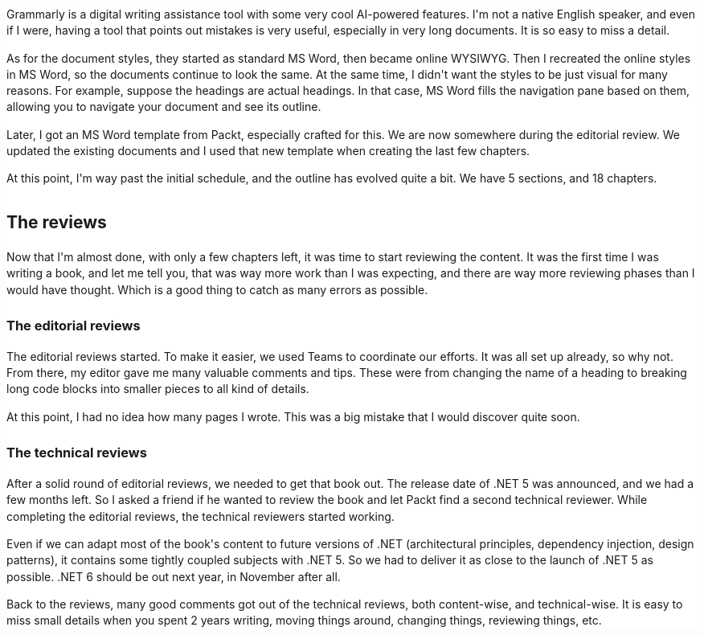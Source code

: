 Grammarly is a digital writing assistance tool with some very cool AI-powered features.
I'm not a native English speaker, and even if I were, having a tool that points out mistakes is very useful, especially in very long documents.
It is so easy to miss a detail.

As for the document styles, they started as standard MS Word, then became online WYSIWYG.
Then I recreated the online styles in MS Word, so the documents continue to look the same.
At the same time, I didn't want the styles to be just visual for many reasons.
For example, suppose the headings are actual headings.
In that case, MS Word fills the navigation pane based on them, allowing you to navigate your document and see its outline.

Later, I got an MS Word template from Packt, especially crafted for this.
We are now somewhere during the editorial review.
We updated the existing documents and I used that new template when creating the last few chapters.

At this point, I'm way past the initial schedule, and the outline has evolved quite a bit.
We have 5 sections, and 18 chapters.

## The reviews

Now that I'm almost done, with only a few chapters left, it was time to start reviewing the content.
It was the first time I was writing a book, and let me tell you, that was way more work than I was expecting, and there are way more reviewing phases than I would have thought.
Which is a good thing to catch as many errors as possible.

### The editorial reviews

The editorial reviews started. To make it easier, we used Teams to coordinate our efforts. It was all set up already, so why not.
From there, my editor gave me many valuable comments and tips.
These were from changing the name of a heading to breaking long code blocks into smaller pieces to all kind of details.

At this point, I had no idea how many pages I wrote.
This was a big mistake that I would discover quite soon.

### The technical reviews

After a solid round of editorial reviews, we needed to get that book out.
The release date of .NET 5 was announced, and we had a few months left.
So I asked a friend if he wanted to review the book and let Packt find a second technical reviewer.
While completing the editorial reviews, the technical reviewers started working.

Even if we can adapt most of the book's content to future versions of .NET (architectural principles, dependency injection, design patterns), it contains some tightly coupled subjects with .NET 5.
So we had to deliver it as close to the launch of .NET 5 as possible.
.NET 6 should be out next year, in November after all.

Back to the reviews, many good comments got out of the technical reviews, both content-wise, and technical-wise.
It is easy to miss small details when you spent 2 years writing, moving things around, changing things, reviewing things, etc.
